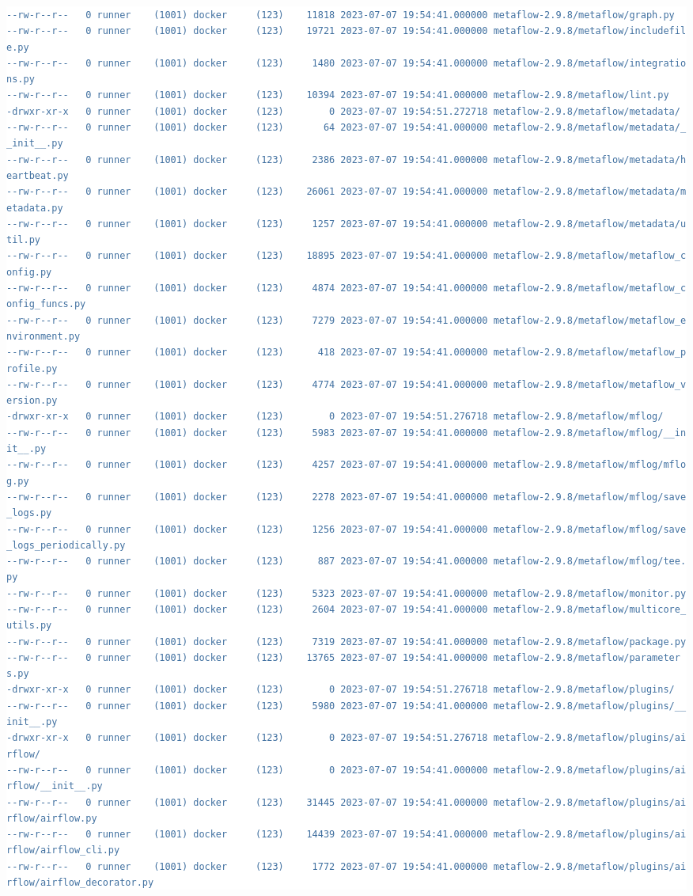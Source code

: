 ```diff
--rw-r--r--   0 runner    (1001) docker     (123)    11818 2023-07-07 19:54:41.000000 metaflow-2.9.8/metaflow/graph.py
--rw-r--r--   0 runner    (1001) docker     (123)    19721 2023-07-07 19:54:41.000000 metaflow-2.9.8/metaflow/includefile.py
--rw-r--r--   0 runner    (1001) docker     (123)     1480 2023-07-07 19:54:41.000000 metaflow-2.9.8/metaflow/integrations.py
--rw-r--r--   0 runner    (1001) docker     (123)    10394 2023-07-07 19:54:41.000000 metaflow-2.9.8/metaflow/lint.py
-drwxr-xr-x   0 runner    (1001) docker     (123)        0 2023-07-07 19:54:51.272718 metaflow-2.9.8/metaflow/metadata/
--rw-r--r--   0 runner    (1001) docker     (123)       64 2023-07-07 19:54:41.000000 metaflow-2.9.8/metaflow/metadata/__init__.py
--rw-r--r--   0 runner    (1001) docker     (123)     2386 2023-07-07 19:54:41.000000 metaflow-2.9.8/metaflow/metadata/heartbeat.py
--rw-r--r--   0 runner    (1001) docker     (123)    26061 2023-07-07 19:54:41.000000 metaflow-2.9.8/metaflow/metadata/metadata.py
--rw-r--r--   0 runner    (1001) docker     (123)     1257 2023-07-07 19:54:41.000000 metaflow-2.9.8/metaflow/metadata/util.py
--rw-r--r--   0 runner    (1001) docker     (123)    18895 2023-07-07 19:54:41.000000 metaflow-2.9.8/metaflow/metaflow_config.py
--rw-r--r--   0 runner    (1001) docker     (123)     4874 2023-07-07 19:54:41.000000 metaflow-2.9.8/metaflow/metaflow_config_funcs.py
--rw-r--r--   0 runner    (1001) docker     (123)     7279 2023-07-07 19:54:41.000000 metaflow-2.9.8/metaflow/metaflow_environment.py
--rw-r--r--   0 runner    (1001) docker     (123)      418 2023-07-07 19:54:41.000000 metaflow-2.9.8/metaflow/metaflow_profile.py
--rw-r--r--   0 runner    (1001) docker     (123)     4774 2023-07-07 19:54:41.000000 metaflow-2.9.8/metaflow/metaflow_version.py
-drwxr-xr-x   0 runner    (1001) docker     (123)        0 2023-07-07 19:54:51.276718 metaflow-2.9.8/metaflow/mflog/
--rw-r--r--   0 runner    (1001) docker     (123)     5983 2023-07-07 19:54:41.000000 metaflow-2.9.8/metaflow/mflog/__init__.py
--rw-r--r--   0 runner    (1001) docker     (123)     4257 2023-07-07 19:54:41.000000 metaflow-2.9.8/metaflow/mflog/mflog.py
--rw-r--r--   0 runner    (1001) docker     (123)     2278 2023-07-07 19:54:41.000000 metaflow-2.9.8/metaflow/mflog/save_logs.py
--rw-r--r--   0 runner    (1001) docker     (123)     1256 2023-07-07 19:54:41.000000 metaflow-2.9.8/metaflow/mflog/save_logs_periodically.py
--rw-r--r--   0 runner    (1001) docker     (123)      887 2023-07-07 19:54:41.000000 metaflow-2.9.8/metaflow/mflog/tee.py
--rw-r--r--   0 runner    (1001) docker     (123)     5323 2023-07-07 19:54:41.000000 metaflow-2.9.8/metaflow/monitor.py
--rw-r--r--   0 runner    (1001) docker     (123)     2604 2023-07-07 19:54:41.000000 metaflow-2.9.8/metaflow/multicore_utils.py
--rw-r--r--   0 runner    (1001) docker     (123)     7319 2023-07-07 19:54:41.000000 metaflow-2.9.8/metaflow/package.py
--rw-r--r--   0 runner    (1001) docker     (123)    13765 2023-07-07 19:54:41.000000 metaflow-2.9.8/metaflow/parameters.py
-drwxr-xr-x   0 runner    (1001) docker     (123)        0 2023-07-07 19:54:51.276718 metaflow-2.9.8/metaflow/plugins/
--rw-r--r--   0 runner    (1001) docker     (123)     5980 2023-07-07 19:54:41.000000 metaflow-2.9.8/metaflow/plugins/__init__.py
-drwxr-xr-x   0 runner    (1001) docker     (123)        0 2023-07-07 19:54:51.276718 metaflow-2.9.8/metaflow/plugins/airflow/
--rw-r--r--   0 runner    (1001) docker     (123)        0 2023-07-07 19:54:41.000000 metaflow-2.9.8/metaflow/plugins/airflow/__init__.py
--rw-r--r--   0 runner    (1001) docker     (123)    31445 2023-07-07 19:54:41.000000 metaflow-2.9.8/metaflow/plugins/airflow/airflow.py
--rw-r--r--   0 runner    (1001) docker     (123)    14439 2023-07-07 19:54:41.000000 metaflow-2.9.8/metaflow/plugins/airflow/airflow_cli.py
--rw-r--r--   0 runner    (1001) docker     (123)     1772 2023-07-07 19:54:41.000000 metaflow-2.9.8/metaflow/plugins/airflow/airflow_decorator.py
```